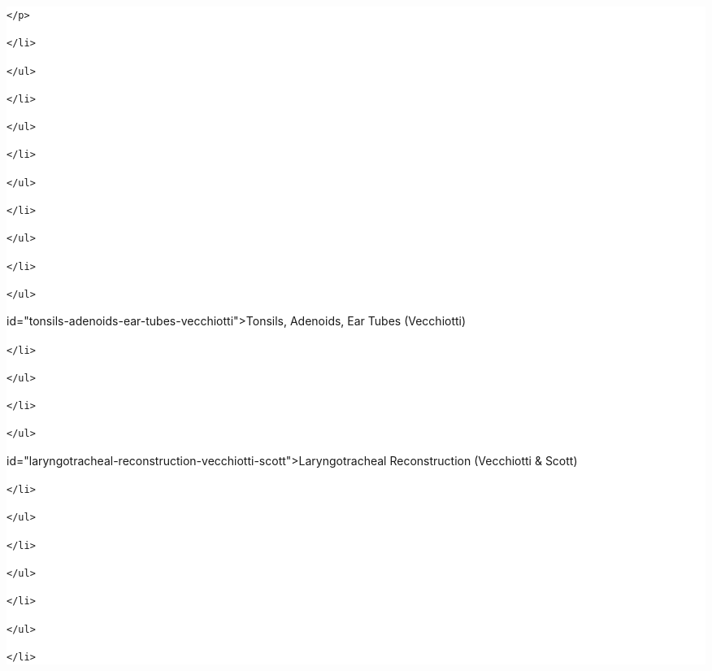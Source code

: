 ```{=html}
</p>
```
```{=html}
</li>
```
```{=html}
</ul>
```
```{=html}
</li>
```
```{=html}
</ul>
```
```{=html}
</li>
```
```{=html}
</ul>
```
```{=html}
</li>
```
```{=html}
</ul>
```
```{=html}
</li>
```
```{=html}
</ul>
```
id="tonsils-adenoids-ear-tubes-vecchiotti"\>Tonsils, Adenoids, Ear Tubes
(Vecchiotti)

```{=html}
</li>
```
```{=html}
</ul>
```
```{=html}
</li>
```
```{=html}
</ul>
```
id="laryngotracheal-reconstruction-vecchiotti-scott"\>Laryngotracheal
Reconstruction (Vecchiotti & Scott)

```{=html}
</li>
```
```{=html}
</ul>
```
```{=html}
</li>
```
```{=html}
</ul>
```
```{=html}
</li>
```
```{=html}
</ul>
```
```{=html}
</li>
```
```{=html}
```